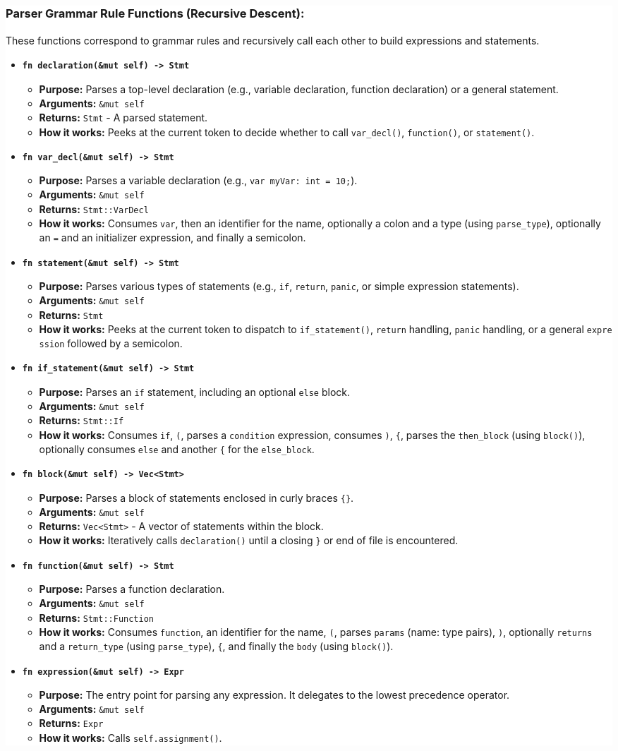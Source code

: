 ### Parser Grammar Rule Functions (Recursive Descent):

These functions correspond to grammar rules and recursively call each other to build expressions and statements.

*   **`fn declaration(&mut self) -> Stmt`**
    *   **Purpose:** Parses a top-level declaration (e.g., variable declaration, function declaration) or a general statement.
    *   **Arguments:** `&mut self`
    *   **Returns:** `Stmt` - A parsed statement.
    *   **How it works:** Peeks at the current token to decide whether to call `var_decl()`, `function()`, or `statement()`.

*   **`fn var_decl(&mut self) -> Stmt`**
    *   **Purpose:** Parses a variable declaration (e.g., `var myVar: int = 10;`).
    *   **Arguments:** `&mut self`
    *   **Returns:** `Stmt::VarDecl`
    *   **How it works:** Consumes `var`, then an identifier for the name, optionally a colon and a type (using `parse_type`), optionally an `=` and an initializer expression, and finally a semicolon.

*   **`fn statement(&mut self) -> Stmt`**
    *   **Purpose:** Parses various types of statements (e.g., `if`, `return`, `panic`, or simple expression statements).
    *   **Arguments:** `&mut self`
    *   **Returns:** `Stmt`
    *   **How it works:** Peeks at the current token to dispatch to `if_statement()`, `return` handling, `panic` handling, or a general `expression` followed by a semicolon.

*   **`fn if_statement(&mut self) -> Stmt`**
    *   **Purpose:** Parses an `if` statement, including an optional `else` block.
    *   **Arguments:** `&mut self`
    *   **Returns:** `Stmt::If`
    *   **How it works:** Consumes `if`, `(`, parses a `condition` expression, consumes `)`, `{`, parses the `then_block` (using `block()`), optionally consumes `else` and another `{` for the `else_block`.

*   **`fn block(&mut self) -> Vec<Stmt>`**
    *   **Purpose:** Parses a block of statements enclosed in curly braces `{}`.
    *   **Arguments:** `&mut self`
    *   **Returns:** `Vec<Stmt>` - A vector of statements within the block.
    *   **How it works:** Iteratively calls `declaration()` until a closing `}` or end of file is encountered.

*   **`fn function(&mut self) -> Stmt`**
    *   **Purpose:** Parses a function declaration.
    *   **Arguments:** `&mut self`
    *   **Returns:** `Stmt::Function`
    *   **How it works:** Consumes `function`, an identifier for the name, `(`, parses `params` (name: type pairs), `)`, optionally `returns` and a `return_type` (using `parse_type`), `{`, and finally the `body` (using `block()`).

*   **`fn expression(&mut self) -> Expr`**
    *   **Purpose:** The entry point for parsing any expression. It delegates to the lowest precedence operator.
    *   **Arguments:** `&mut self`
    *   **Returns:** `Expr`
    *   **How it works:** Calls `self.assignment()`.
